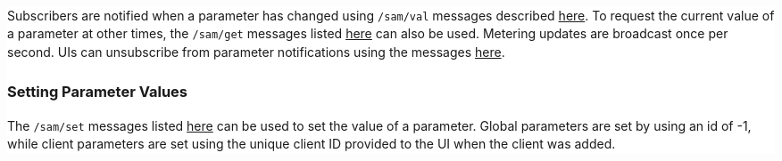Subscribers are notified when a parameter has changed using `/sam/val` messages described [here](OSCMessages_0_4#Getting_Parameters.md). To request the current value of a parameter at other times, the `/sam/get` messages listed [here](OSCMessages_0_4#Getting_Parameters.md) can also be used. Metering updates are broadcast once per second. UIs can unsubscribe from parameter notifications using the messages [here](OSCMessages_0_4#Unsubscribing_from_Changes.md).


### Setting Parameter Values ###
The `/sam/set` messages listed [here](OSCMessages_0_4#Setting_Parameters.md) can be used to set the value of a parameter. Global parameters are set by using an id of -1, while client parameters are set using the unique client ID provided to the UI when the client was added.